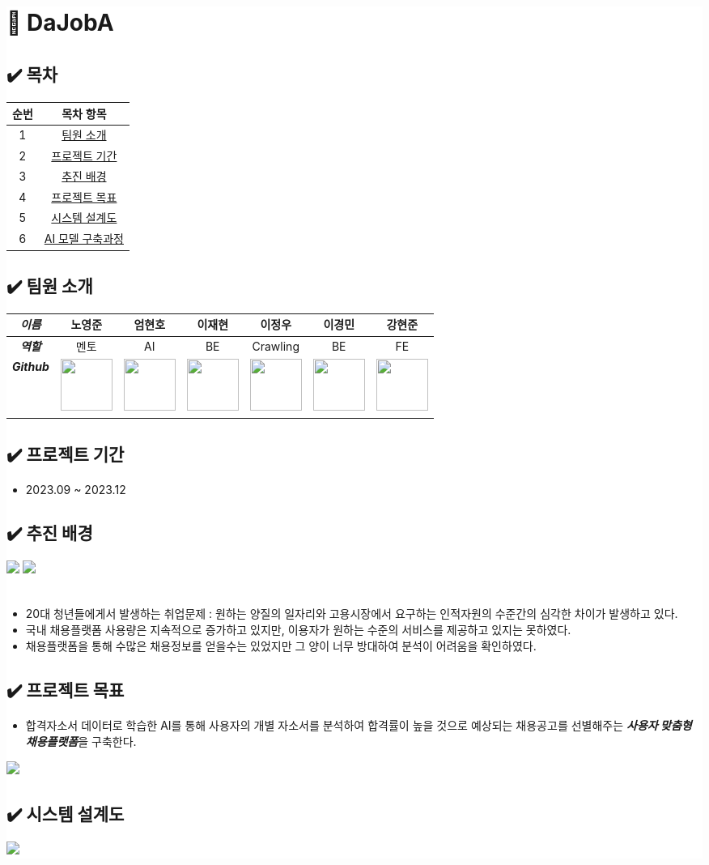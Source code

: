 # 📝 DaJobA
## ✔️ 목차
| 순번 | 목차 항목 |
| :-: | :-: |
| 1 | [팀원 소개](#팀원-소개) |
| 2 | [프로젝트 기간](#프로젝트-기간) |
| 3 | [추진 배경](#추진-배경) |
| 4 | [프로젝트 목표](#프로젝트-목표) |
| 5 | [시스템 설계도](#시스템-설계도) |
| 6 | [AI 모델 구축과정](#DaJobA-AI-구축과정) |

## ✔️ 팀원 소개
| _이름_ | 노영준 | 엄현호 | 이재현 | 이정우 | 이경민 | 강현준 |
|:-----:|:----:|:-----:|:----:|:----:|:-----:|:----:|
| ___역할___ | 멘토 | AI | BE | Crawling | BE | FE |
| ___Github___ | <a href="https://github.com/youngjun-99"><img src="https://avatars.githubusercontent.com/u/83204523?v=4" width="64" height="64"></a> | <a href="https://github.com/umleeho1"><img src="https://avatars.githubusercontent.com/u/109669006?v=4" width="64" height="64"></a> | <a href="https://github.com/jjaebbi"><img src="https://avatars.githubusercontent.com/u/112852283?v=4" width="64" height="64"></a> | <a href="https://github.com/j-ra1n"><img src="https://avatars.githubusercontent.com/u/118893707?v=4" width="64" height="64"></a> | <a href="https://github.com/rudalsss"><img src="https://avatars.githubusercontent.com/u/122061889?v=4" width="64" height="64"></a> | <a href="https://github.com/unfl1"><img src="https://avatars.githubusercontent.com/u/130300481?v=4" width="64" height="64"></a>

## ✔️ 프로젝트 기간
- 2023.09 ~ 2023.12

## ✔️ 추진 배경
<div>
<img width="500" src="https://github.com/user-attachments/assets/5deab8a5-f2fe-48fe-a78b-4be547e49f77">
<img width="500" src="https://github.com/user-attachments/assets/148ede66-430c-4013-a1a4-e70592680ab9"><br><br>
</div>

- 20대 청년들에게서 발생하는 취업문제 : 원하는 양질의 일자리와 고용시장에서 요구하는 인적자원의 수준간의 심각한 차이가 발생하고 있다. <br>
- 국내 채용플랫폼 사용량은 지속적으로 증가하고 있지만, 이용자가 원하는 수준의 서비스를 제공하고 있지는 못하였다. <br>
- 채용플랫폼을 통해 수많은 채용정보를 얻을수는 있었지만 그 양이 너무 방대하여 분석이 어려움을 확인하였다. <br>

## ✔️ 프로젝트 목표
- 합격자소서 데이터로 학습한 AI를 통해 사용자의 개별 자소서를 분석하여 합격률이 높을 것으로 예상되는 채용공고를 선별해주는 ***사용자 맞춤형 채용플랫폼***을 구축한다. 
<img width="880" src="https://github.com/user-attachments/assets/bc209eef-5553-4ff9-8d9b-bcab4996d31e">

## ✔️ 시스템 설계도
<img width="880" src="https://github.com/user-attachments/assets/87b2ab6c-4657-437d-9f9b-bb481e20b6b1">
